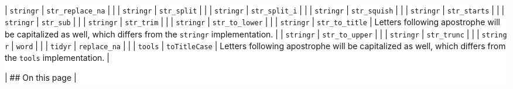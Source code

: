 | `stringr`   | `str_replace_na`  |                                                                                                                                                                                                                                                                      |
| `stringr`   | `str_split`       |                                                                                                                                                                                                                                                                      |
| `stringr`   | `str_split_i`     |                                                                                                                                                                                                                                                                      |
| `stringr`   | `str_squish`      |                                                                                                                                                                                                                                                                      |
| `stringr`   | `str_starts`      |                                                                                                                                                                                                                                                                      |
| `stringr`   | `str_sub`         |                                                                                                                                                                                                                                                                      |
| `stringr`   | `str_trim`        |                                                                                                                                                                                                                                                                      |
| `stringr`   | `str_to_lower`    |                                                                                                                                                                                                                                                                      |
| `stringr`   | `str_to_title`    | Letters following apostrophe will be capitalized as well, which differs from the `stringr` implementation.                                                                                                                                                           |
| `stringr`   | `str_to_upper`    |                                                                                                                                                                                                                                                                      |
| `stringr`   | `str_trunc`       |                                                                                                                                                                                                                                                                      |
| `stringr`   | `word`            |                                                                                                                                                                                                                                                                      |
| `tidyr`     | `replace_na`      |                                                                                                                                                                                                                                                                      |
| `tools`     | `toTitleCase`     | Letters following apostrophe will be capitalized as well, which differs from the `tools` implementation.                                                                                                                                                             |

| ## On this page
|
